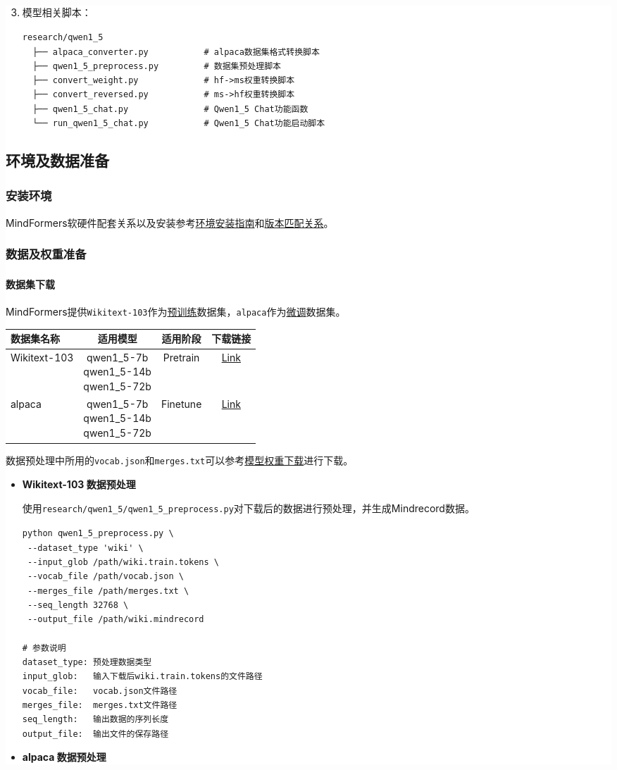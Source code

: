 3. 模型相关脚本：

   ```text
   research/qwen1_5
     ├── alpaca_converter.py           # alpaca数据集格式转换脚本
     ├── qwen1_5_preprocess.py         # 数据集预处理脚本
     ├── convert_weight.py             # hf->ms权重转换脚本
     ├── convert_reversed.py           # ms->hf权重转换脚本
     ├── qwen1_5_chat.py               # Qwen1_5 Chat功能函数
     └── run_qwen1_5_chat.py           # Qwen1_5 Chat功能启动脚本
   ```

## 环境及数据准备

### 安装环境

MindFormers软硬件配套关系以及安装参考[环境安装指南](../../README_CN.md#源码编译安装)和[版本匹配关系](../../README_CN.md#版本匹配关系)。

### 数据及权重准备

#### 数据集下载

MindFormers提供`Wikitext-103`作为[预训练](#预训练)数据集，`alpaca`作为[微调](#微调)数据集。

| 数据集名称        |                      适用模型                      |   适用阶段   |                                            下载链接                                            |
|:-------------|:----------------------------------------------:|:--------:|:------------------------------------------------------------------------------------------:|
| Wikitext-103 | qwen1_5-7b <br/> qwen1_5-14b <br/> qwen1_5-72b | Pretrain | [Link](https://dagshub.com/DagsHub/WIkiText-103/src/main/dataset/tokens/wiki.train.tokens) |
| alpaca       | qwen1_5-7b <br/> qwen1_5-14b <br/> qwen1_5-72b | Finetune |      [Link](https://github.com/tatsu-lab/stanford_alpaca/blob/main/alpaca_data.json)       |

数据预处理中所用的`vocab.json`和`merges.txt`可以参考[模型权重下载](#模型权重下载)进行下载。

- **Wikitext-103 数据预处理**

  使用`research/qwen1_5/qwen1_5_preprocess.py`对下载后的数据进行预处理，并生成Mindrecord数据。

  ```shell
  python qwen1_5_preprocess.py \
   --dataset_type 'wiki' \
   --input_glob /path/wiki.train.tokens \
   --vocab_file /path/vocab.json \
   --merges_file /path/merges.txt \
   --seq_length 32768 \
   --output_file /path/wiki.mindrecord

  # 参数说明
  dataset_type: 预处理数据类型
  input_glob:   输入下载后wiki.train.tokens的文件路径
  vocab_file:   vocab.json文件路径
  merges_file:  merges.txt文件路径
  seq_length:   输出数据的序列长度
  output_file:  输出文件的保存路径
  ```

- **alpaca 数据预处理**
